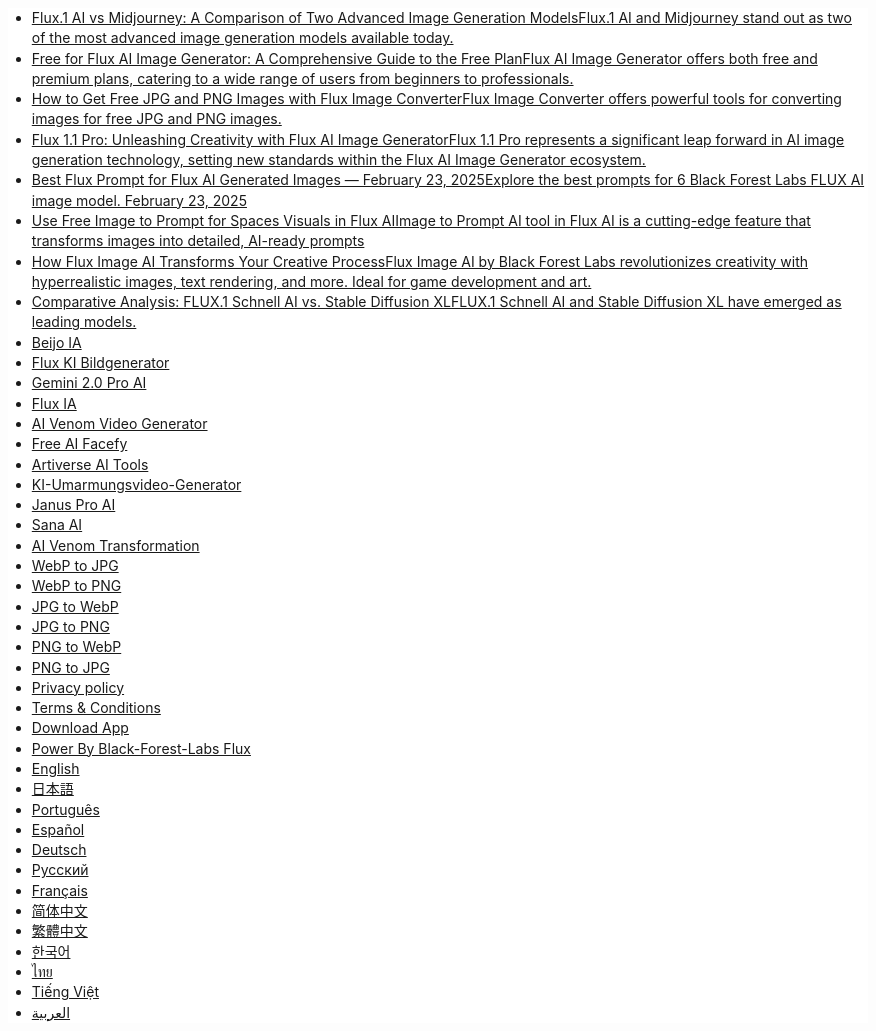 - [Flux.1 AI vs Midjourney: A Comparison of Two Advanced Image Generation ModelsFlux.1 AI and Midjourney stand out as two of the most advanced image generation models available today.](https://flux-ai.io/blog/detail/Flux-1-AI-vs-Midjourney%3A-A-Comparison-of-Two-Advanced-Image-Generation-Models-7a664fe0af0d/)
- [Free for Flux AI Image Generator: A Comprehensive Guide to the Free PlanFlux AI Image Generator offers both free and premium plans, catering to a wide range of users from beginners to professionals.](https://flux-ai.io/blog/detail/Free-for-Flux-AI-Image-Generator%3A-A-Comprehensive-Guide-to-the-Free-Plan-7e9e5a0ef416/)
- [How to Get Free JPG and PNG Images with Flux Image ConverterFlux Image Converter offers powerful tools for converting images for free JPG and PNG images.](https://flux-ai.io/blog/detail/How-to-Get-Free-JPG-and-PNG-Images-with-Flux-Image-Converter-5069a807bb4c/)
- [Flux 1.1 Pro: Unleashing Creativity with Flux AI Image GeneratorFlux 1.1 Pro represents a significant leap forward in AI image generation technology, setting new standards within the Flux AI Image Generator ecosystem.](https://flux-ai.io/blog/detail/Flux-1-1-Pro%3A-Unleashing-Creativity-with-Flux-AI-Image-Generator-34fbd03e7b84/)
- [Best Flux Prompt for Flux AI Generated Images — February 23, 2025Explore the best prompts for 6 Black Forest Labs FLUX AI image model. February 23, 2025](https://flux-ai.io/blog/detail/Best-Flux-Prompt-for-Flux-AI-Generated-Images-%E2%80%94-February-23-2025-227694f5a1f4/)
- [Use Free Image to Prompt for Spaces Visuals in Flux AIImage to Prompt AI tool in Flux AI is a cutting-edge feature that transforms images into detailed, AI-ready prompts](https://flux-ai.io/blog/detail/How-to-Use-Image-to-Prompt-for-Spaces-Visuals-in-Flux-AI-b26cba37abc0/)
- [How Flux Image AI Transforms Your Creative ProcessFlux Image AI by Black Forest Labs revolutionizes creativity with hyperrealistic images, text rendering, and more. Ideal for game development and art.](https://flux-ai.io/blog/detail/How-Flux-Image-AI-Transforms-Your-Creative-Process-b0828689bc43/)
- [Comparative Analysis: FLUX.1 Schnell AI vs. Stable Diffusion XLFLUX.1 Schnell AI and Stable Diffusion XL have emerged as leading models.](https://flux-ai.io/blog/detail/Comparative-Analysis%3A-FLUX-1-Schnell-AI-vs--Stable-Diffusion-XL-65da0e0bc8df/)
- [Beijo IA](https://fluxproweb.com/pt/ai-kiss-video/?UTM_SOURCE=flux-ai)
- [Flux KI Bildgenerator](https://flux-pro.net/flux-ai-image-generator/?UTM_SOURCE=flux-ai)
- [Gemini 2.0 Pro AI](https://chat4o.ai/model/gemini-2-0-pro/?UTM_SOURCE=flux-ai)
- [Flux IA](https://fluxia.pro/?UTM_SOURCE=flux-ai)
- [AI Venom Video Generator](https://pikaai.org/?UTM_SOURCE=flux-ai)
- [Free AI Facefy](https://aifacefy.com/?UTM_SOURCE=flux-ai)
- [Artiverse AI Tools](https://artiverse.app/?UTM_SOURCE=flux-ai)
- [KI-Umarmungsvideo-Generator](https://dreammachineai.online/de/ai-hug-video/?UTM_SOURCE=flux-ai)
- [Janus Pro AI](https://janusproweb.com/?UTM_SOURCE=flux-ai)
- [Sana AI](https://sana-ai.com/?UTM_SOURCE=flux-ai)
- [AI Venom Transformation](https://pixverseai.net/ai-venom-video/?UTM_SOURCE=flux-ai)
- [WebP to JPG](https://flux-ai.io/flux-ai-image-converter/webp-to-jpg/)
- [WebP to PNG](https://flux-ai.io/flux-ai-image-converter/webp-to-png/)
- [JPG to WebP](https://flux-ai.io/flux-ai-image-converter/jpg-to-webp/)
- [JPG to PNG](https://flux-ai.io/flux-ai-image-converter/jpg-to-png/)
- [PNG to WebP](https://flux-ai.io/flux-ai-image-converter/png-to-webp/)
- [PNG to JPG](https://flux-ai.io/flux-ai-image-converter/png-to-jpg/)
- [Privacy policy](https://flux-ai.io/privacy-policy/)
- [Terms & Conditions](https://flux-ai.io/terms-of-service/)
- [Download App](https://flux-ai.io/download/)
- [Power By Black-Forest-Labs Flux](https://github.com/black-forest-labs/flux)
- [English](https://flux-ai.io/en/)
- [日本語](https://flux-ai.io/ja/)
- [Português](https://flux-ai.io/pt/)
- [Español](https://flux-ai.io/es/)
- [Deutsch](https://flux-ai.io/de/)
- [Русский](https://flux-ai.io/ru/)
- [Français](https://flux-ai.io/fr/)
- [简体中文](https://flux-ai.io/cn/)
- [繁體中文](https://flux-ai.io/tw/)
- [한국어](https://flux-ai.io/ko/)
- [ไทย](https://flux-ai.io/th/)
- [Tiếng Việt](https://flux-ai.io/vi/)
- [العربية](https://flux-ai.io/ar/)
